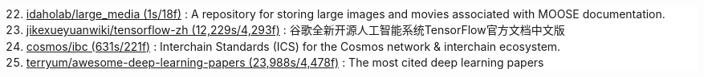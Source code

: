 22. [idaholab/large_media (1s/18f)](https://github.com/idaholab/large_media) : A repository for storing large images and movies associated with MOOSE documentation.
23. [jikexueyuanwiki/tensorflow-zh (12,229s/4,293f)](https://github.com/jikexueyuanwiki/tensorflow-zh) : 谷歌全新开源人工智能系统TensorFlow官方文档中文版
24. [cosmos/ibc (631s/221f)](https://github.com/cosmos/ibc) : Interchain Standards (ICS) for the Cosmos network & interchain ecosystem.
25. [terryum/awesome-deep-learning-papers (23,988s/4,478f)](https://github.com/terryum/awesome-deep-learning-papers) : The most cited deep learning papers
